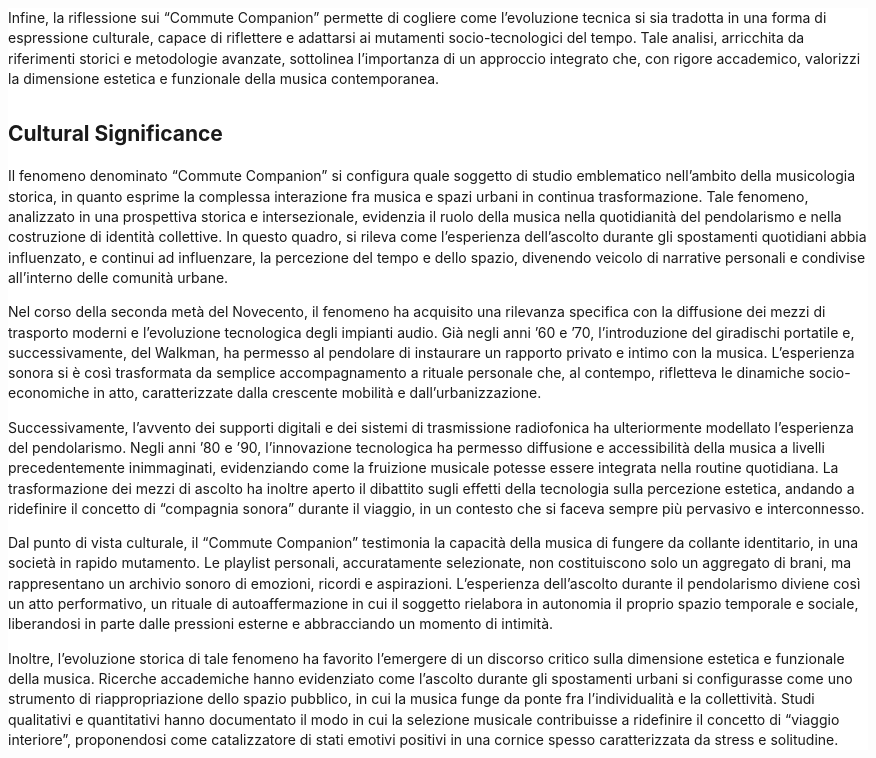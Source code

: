 Infine, la riflessione sui “Commute Companion” permette di cogliere come l’evoluzione tecnica si sia
tradotta in una forma di espressione culturale, capace di riflettere e adattarsi ai mutamenti
socio-tecnologici del tempo. Tale analisi, arricchita da riferimenti storici e metodologie avanzate,
sottolinea l’importanza di un approccio integrato che, con rigore accademico, valorizzi la
dimensione estetica e funzionale della musica contemporanea.

## Cultural Significance

Il fenomeno denominato “Commute Companion” si configura quale soggetto di studio emblematico
nell’ambito della musicologia storica, in quanto esprime la complessa interazione fra musica e spazi
urbani in continua trasformazione. Tale fenomeno, analizzato in una prospettiva storica e
intersezionale, evidenzia il ruolo della musica nella quotidianità del pendolarismo e nella
costruzione di identità collettive. In questo quadro, si rileva come l’esperienza dell’ascolto
durante gli spostamenti quotidiani abbia influenzato, e continui ad influenzare, la percezione del
tempo e dello spazio, divenendo veicolo di narrative personali e condivise all’interno delle
comunità urbane.

Nel corso della seconda metà del Novecento, il fenomeno ha acquisito una rilevanza specifica con la
diffusione dei mezzi di trasporto moderni e l’evoluzione tecnologica degli impianti audio. Già negli
anni ’60 e ’70, l’introduzione del giradischi portatile e, successivamente, del Walkman, ha permesso
al pendolare di instaurare un rapporto privato e intimo con la musica. L’esperienza sonora si è così
trasformata da semplice accompagnamento a rituale personale che, al contempo, rifletteva le
dinamiche socio-economiche in atto, caratterizzate dalla crescente mobilità e dall’urbanizzazione.

Successivamente, l’avvento dei supporti digitali e dei sistemi di trasmissione radiofonica ha
ulteriormente modellato l’esperienza del pendolarismo. Negli anni ’80 e ’90, l’innovazione
tecnologica ha permesso diffusione e accessibilità della musica a livelli precedentemente
inimmaginati, evidenziando come la fruizione musicale potesse essere integrata nella routine
quotidiana. La trasformazione dei mezzi di ascolto ha inoltre aperto il dibattito sugli effetti
della tecnologia sulla percezione estetica, andando a ridefinire il concetto di “compagnia sonora”
durante il viaggio, in un contesto che si faceva sempre più pervasivo e interconnesso.

Dal punto di vista culturale, il “Commute Companion” testimonia la capacità della musica di fungere
da collante identitario, in una società in rapido mutamento. Le playlist personali, accuratamente
selezionate, non costituiscono solo un aggregato di brani, ma rappresentano un archivio sonoro di
emozioni, ricordi e aspirazioni. L’esperienza dell’ascolto durante il pendolarismo diviene così un
atto performativo, un rituale di autoaffermazione in cui il soggetto rielabora in autonomia il
proprio spazio temporale e sociale, liberandosi in parte dalle pressioni esterne e abbracciando un
momento di intimità.

Inoltre, l’evoluzione storica di tale fenomeno ha favorito l’emergere di un discorso critico sulla
dimensione estetica e funzionale della musica. Ricerche accademiche hanno evidenziato come l’ascolto
durante gli spostamenti urbani si configurasse come uno strumento di riappropriazione dello spazio
pubblico, in cui la musica funge da ponte fra l’individualità e la collettività. Studi qualitativi e
quantitativi hanno documentato il modo in cui la selezione musicale contribuisse a ridefinire il
concetto di “viaggio interiore”, proponendosi come catalizzatore di stati emotivi positivi in una
cornice spesso caratterizzata da stress e solitudine.
